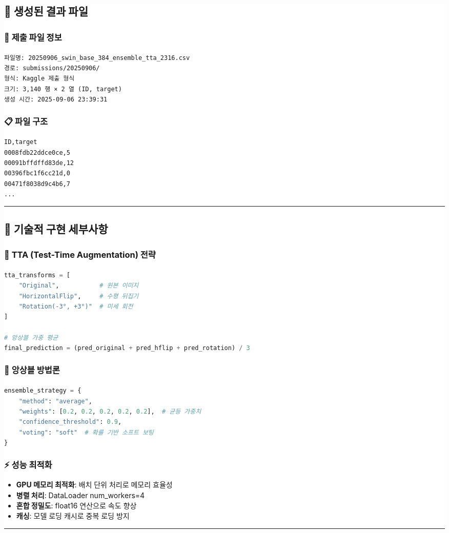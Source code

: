 
## 📁 **생성된 결과 파일**

### 🎯 **제출 파일 정보**
```
파일명: 20250906_swin_base_384_ensemble_tta_2316.csv
경로: submissions/20250906/
형식: Kaggle 제출 형식
크기: 3,140 행 × 2 열 (ID, target)
생성 시간: 2025-09-06 23:39:31
```

### 📋 **파일 구조**
```csv
ID,target
0008fdb22ddce0ce,5
00091bffdffd83de,12
00396fbc1f6cc21d,0
00471f8038d9c4b6,7
...
```

---

## 🔧 **기술적 구현 세부사항**

### 🚀 **TTA (Test-Time Augmentation) 전략**
```python
tta_transforms = [
    "Original",           # 원본 이미지
    "HorizontalFlip",     # 수평 뒤집기
    "Rotation(-3°, +3°)"  # 미세 회전
]

# 앙상블 가중 평균
final_prediction = (pred_original + pred_hflip + pred_rotation) / 3
```

### 🧠 **앙상블 방법론**
```python
ensemble_strategy = {
    "method": "average",
    "weights": [0.2, 0.2, 0.2, 0.2, 0.2],  # 균등 가중치
    "confidence_threshold": 0.9,
    "voting": "soft"  # 확률 기반 소프트 보팅
}
```

### ⚡ **성능 최적화**
- **GPU 메모리 최적화**: 배치 단위 처리로 메모리 효율성
- **병렬 처리**: DataLoader num_workers=4
- **혼합 정밀도**: float16 연산으로 속도 향상
- **캐싱**: 모델 로딩 캐시로 중복 로딩 방지

---